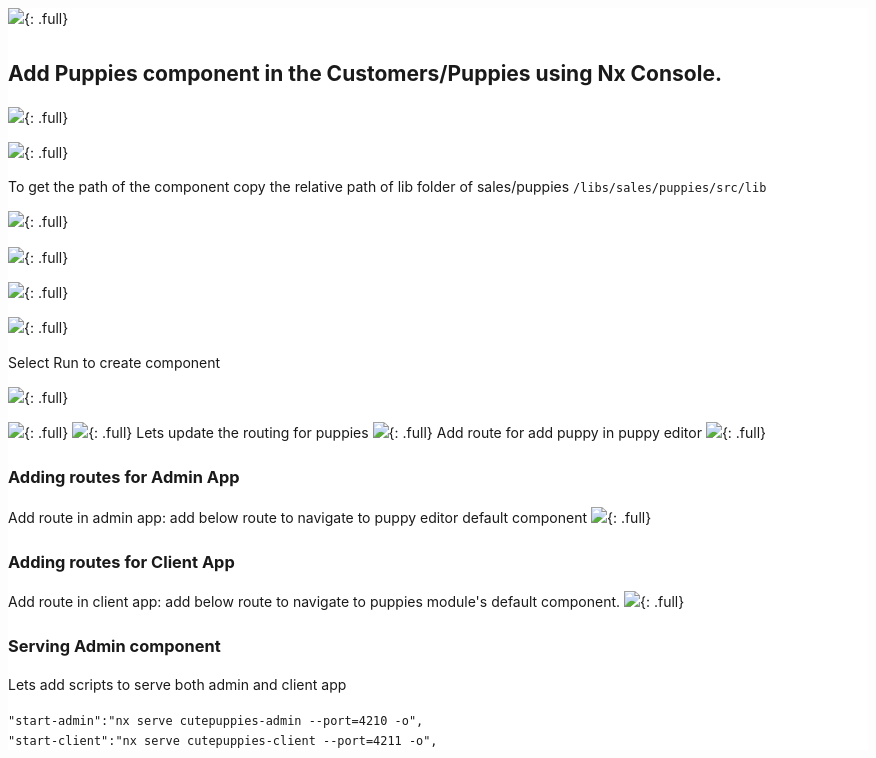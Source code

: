 ![](https://i.imgur.com/hzcmhnM.png){: .full}

## Add Puppies component in the Customers/Puppies using Nx Console.

![](https://i.imgur.com/I6UJayT.png){: .full}

![](https://i.imgur.com/ozBq2Tg.png){: .full}

To get the path of the component copy the relative path of lib folder of sales/puppies `/libs/sales/puppies/src/lib`

![](https://i.imgur.com/6Wh60db.png){: .full}

![](https://i.imgur.com/ybNcmwX.png){: .full}

![](https://i.imgur.com/1RdC1PS.png){: .full}

![](https://i.imgur.com/VuJK34K.png){: .full}

Select Run to create component

![](https://i.imgur.com/T57LNcC.png){: .full}

![](https://i.imgur.com/mFVIQJI.png){: .full}
![](https://i.imgur.com/nMdYTc8.png){: .full}
Lets update the routing for puppies
![](https://i.imgur.com/zfWzwRy.png){: .full}
Add route for add puppy in puppy editor
![](https://i.imgur.com/s6dEpx8.png){: .full}

### Adding routes for Admin App

Add route in admin app: add below route to navigate to puppy editor default component
![](https://i.imgur.com/CEJQgz9.png){: .full}

### Adding routes for Client App

Add route in client app: add below route to navigate to puppies module's default component.
![](https://i.imgur.com/eLa5JoV.png){: .full}

### Serving Admin component

Lets add scripts to serve both admin and client app

```json=
"start-admin":"nx serve cutepuppies-admin --port=4210 -o",
"start-client":"nx serve cutepuppies-client --port=4211 -o",
```
